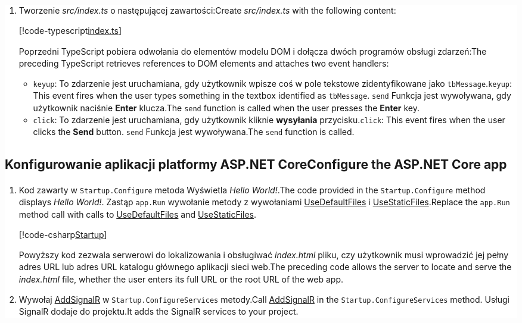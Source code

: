 1. <span data-ttu-id="5f8da-171">Tworzenie *src/index.ts* o następującej zawartości:</span><span class="sxs-lookup"><span data-stu-id="5f8da-171">Create *src/index.ts* with the following content:</span></span>

    [!code-typescript[index.ts](signalr-typescript-webpack/sample/snippets/index1.ts?name=snippet_IndexTsPhase1File)]

    <span data-ttu-id="5f8da-172">Poprzedni TypeScript pobiera odwołania do elementów modelu DOM i dołącza dwóch programów obsługi zdarzeń:</span><span class="sxs-lookup"><span data-stu-id="5f8da-172">The preceding TypeScript retrieves references to DOM elements and attaches two event handlers:</span></span>

    * <span data-ttu-id="5f8da-173">`keyup`: To zdarzenie jest uruchamiana, gdy użytkownik wpisze coś w pole tekstowe zidentyfikowane jako `tbMessage`.</span><span class="sxs-lookup"><span data-stu-id="5f8da-173">`keyup`: This event fires when the user types something in the textbox identified as `tbMessage`.</span></span> <span data-ttu-id="5f8da-174">`send` Funkcja jest wywoływana, gdy użytkownik naciśnie **Enter** klucza.</span><span class="sxs-lookup"><span data-stu-id="5f8da-174">The `send` function is called when the user presses the **Enter** key.</span></span>
    * <span data-ttu-id="5f8da-175">`click`: To zdarzenie jest uruchamiana, gdy użytkownik kliknie **wysyłania** przycisku.</span><span class="sxs-lookup"><span data-stu-id="5f8da-175">`click`: This event fires when the user clicks the **Send** button.</span></span> <span data-ttu-id="5f8da-176">`send` Funkcja jest wywoływana.</span><span class="sxs-lookup"><span data-stu-id="5f8da-176">The `send` function is called.</span></span>

## <a name="configure-the-aspnet-core-app"></a><span data-ttu-id="5f8da-177">Konfigurowanie aplikacji platformy ASP.NET Core</span><span class="sxs-lookup"><span data-stu-id="5f8da-177">Configure the ASP.NET Core app</span></span>

1. <span data-ttu-id="5f8da-178">Kod zawarty w `Startup.Configure` metoda Wyświetla *Hello World!*.</span><span class="sxs-lookup"><span data-stu-id="5f8da-178">The code provided in the `Startup.Configure` method displays *Hello World!*.</span></span> <span data-ttu-id="5f8da-179">Zastąp `app.Run` wywołanie metody z wywołaniami [UseDefaultFiles](/dotnet/api/microsoft.aspnetcore.builder.defaultfilesextensions.usedefaultfiles#Microsoft_AspNetCore_Builder_DefaultFilesExtensions_UseDefaultFiles_Microsoft_AspNetCore_Builder_IApplicationBuilder_) i [UseStaticFiles](/dotnet/api/microsoft.aspnetcore.builder.staticfileextensions.usestaticfiles#Microsoft_AspNetCore_Builder_StaticFileExtensions_UseStaticFiles_Microsoft_AspNetCore_Builder_IApplicationBuilder_).</span><span class="sxs-lookup"><span data-stu-id="5f8da-179">Replace the `app.Run` method call with calls to [UseDefaultFiles](/dotnet/api/microsoft.aspnetcore.builder.defaultfilesextensions.usedefaultfiles#Microsoft_AspNetCore_Builder_DefaultFilesExtensions_UseDefaultFiles_Microsoft_AspNetCore_Builder_IApplicationBuilder_) and [UseStaticFiles](/dotnet/api/microsoft.aspnetcore.builder.staticfileextensions.usestaticfiles#Microsoft_AspNetCore_Builder_StaticFileExtensions_UseStaticFiles_Microsoft_AspNetCore_Builder_IApplicationBuilder_).</span></span>

    [!code-csharp[Startup](signalr-typescript-webpack/sample/Startup.cs?name=snippet_UseStaticDefaultFiles)]

    <span data-ttu-id="5f8da-180">Powyższy kod zezwala serwerowi do lokalizowania i obsługiwać *index.html* pliku, czy użytkownik musi wprowadzić jej pełny adres URL lub adres URL katalogu głównego aplikacji sieci web.</span><span class="sxs-lookup"><span data-stu-id="5f8da-180">The preceding code allows the server to locate and serve the *index.html* file, whether the user enters its full URL or the root URL of the web app.</span></span>

1. <span data-ttu-id="5f8da-181">Wywołaj [AddSignalR](/dotnet/api/microsoft.extensions.dependencyinjection.signalrdependencyinjectionextensions.addsignalr#Microsoft_Extensions_DependencyInjection_SignalRDependencyInjectionExtensions_AddSignalR_Microsoft_Extensions_DependencyInjection_IServiceCollection_) w `Startup.ConfigureServices` metody.</span><span class="sxs-lookup"><span data-stu-id="5f8da-181">Call [AddSignalR](/dotnet/api/microsoft.extensions.dependencyinjection.signalrdependencyinjectionextensions.addsignalr#Microsoft_Extensions_DependencyInjection_SignalRDependencyInjectionExtensions_AddSignalR_Microsoft_Extensions_DependencyInjection_IServiceCollection_) in the `Startup.ConfigureServices` method.</span></span> <span data-ttu-id="5f8da-182">Usługi SignalR dodaje do projektu.</span><span class="sxs-lookup"><span data-stu-id="5f8da-182">It adds the SignalR services to your project.</span></span>
